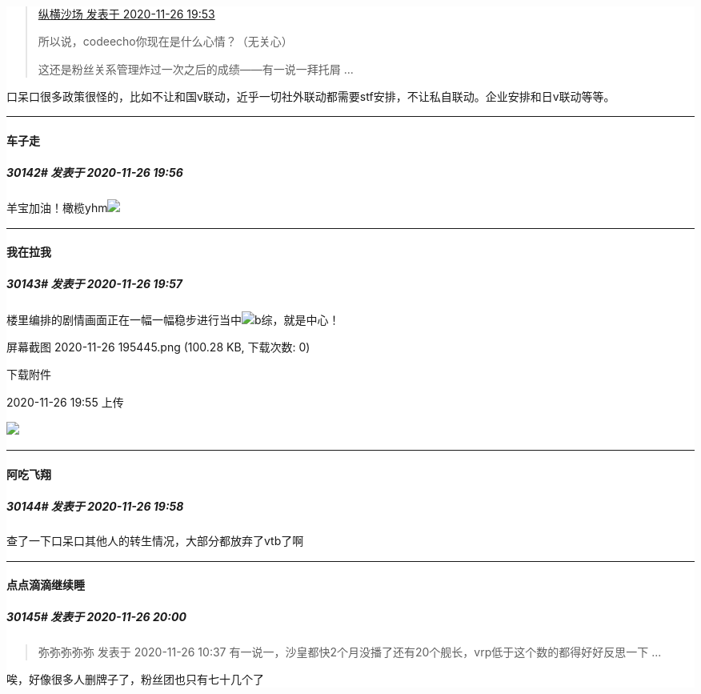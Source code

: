 <blockquote><a href="httphttps://bbs.saraba1st.com/2b/forum.php?mod=redirect&amp;goto=findpost&amp;pid=49529455&amp;ptid=1969041" target="_blank">纵横沙场 发表于 2020-11-26 19:53</a>

所以说，codeecho你现在是什么心情？（无关心）

这还是粉丝关系管理炸过一次之后的成绩——有一说一拜托屑 ...</blockquote>
口呆口很多政策很怪的，比如不让和国v联动，近乎一切社外联动都需要stf安排，不让私自联动。企业安排和日v联动等等。


*****

####  车子走  
##### 30142#       发表于 2020-11-26 19:56


羊宝加油！橄榄yhm<img src="https://static.saraba1st.com/image/smiley/face2017/072.png" referrerpolicy="no-referrer">


*****

####  我在拉我  
##### 30143#       发表于 2020-11-26 19:57


楼里编排的剧情画面正在一幅一幅稳步进行当中<img src="https://static.saraba1st.com/image/smiley/face2017/075.png" referrerpolicy="no-referrer">b综，就是中心！


屏幕截图 2020-11-26 195445.png
(100.28 KB, 下载次数: 0)


下载附件


2020-11-26 19:55 上传


<img src="https://img.saraba1st.com/forum/202011/26/195518e4sr4licd73gg7u6.png" referrerpolicy="no-referrer">


*****

####  阿吃飞翔  
##### 30144#       发表于 2020-11-26 19:58


查了一下口呆口其他人的转生情况，大部分都放弃了vtb了啊


*****

####  点点滴滴继续睡  
##### 30145#       发表于 2020-11-26 20:00


<blockquote>弥弥弥弥弥 发表于 2020-11-26 10:37
有一说一，沙皇都快2个月没播了还有20个舰长，vrp低于这个数的都得好好反思一下 ...</blockquote>
唉，好像很多人删牌子了，粉丝团也只有七十几个了

